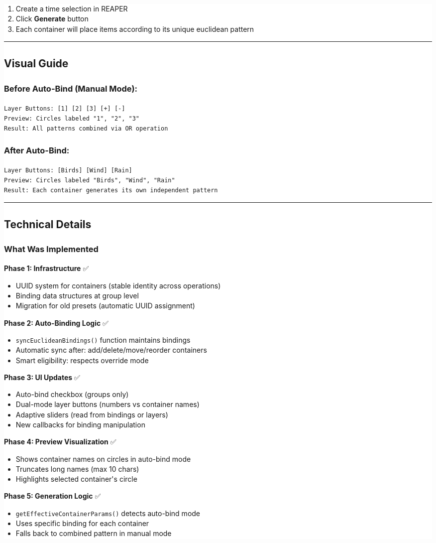 1. Create a time selection in REAPER
2. Click **Generate** button
3. Each container will place items according to its unique euclidean pattern

---

## Visual Guide

### Before Auto-Bind (Manual Mode):
```
Layer Buttons: [1] [2] [3] [+] [-]
Preview: Circles labeled "1", "2", "3"
Result: All patterns combined via OR operation
```

### After Auto-Bind:
```
Layer Buttons: [Birds] [Wind] [Rain]
Preview: Circles labeled "Birds", "Wind", "Rain"
Result: Each container generates its own independent pattern
```

---

## Technical Details

### What Was Implemented

**Phase 1: Infrastructure** ✅
- UUID system for containers (stable identity across operations)
- Binding data structures at group level
- Migration for old presets (automatic UUID assignment)

**Phase 2: Auto-Binding Logic** ✅
- `syncEuclideanBindings()` function maintains bindings
- Automatic sync after: add/delete/move/reorder containers
- Smart eligibility: respects override mode

**Phase 3: UI Updates** ✅
- Auto-bind checkbox (groups only)
- Dual-mode layer buttons (numbers vs container names)
- Adaptive sliders (read from bindings or layers)
- New callbacks for binding manipulation

**Phase 4: Preview Visualization** ✅
- Shows container names on circles in auto-bind mode
- Truncates long names (max 10 chars)
- Highlights selected container's circle

**Phase 5: Generation Logic** ✅
- `getEffectiveContainerParams()` detects auto-bind mode
- Uses specific binding for each container
- Falls back to combined pattern in manual mode
